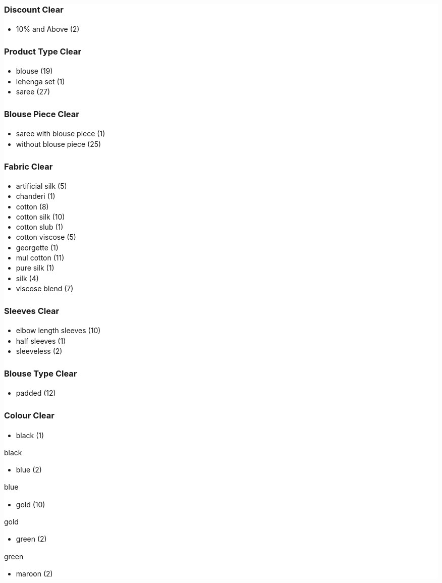 ### Discount Clear

- 10% and Above (2)

### Product Type Clear

- blouse (19)
- lehenga set (1)
- saree (27)

### Blouse Piece Clear

- saree with blouse piece (1)
- without blouse piece (25)

### Fabric Clear

- artificial silk (5)
- chanderi (1)
- cotton (8)
- cotton silk (10)
- cotton slub (1)
- cotton viscose (5)
- georgette (1)
- mul cotton (11)
- pure silk (1)
- silk (4)
- viscose blend (7)

### Sleeves Clear

- elbow length sleeves (10)
- half sleeves (1)
- sleeveless (2)

### Blouse Type Clear

- padded (12)

### Colour Clear

- black (1)

black
- blue (2)

blue
- gold (10)

gold
- green (2)

green
- maroon (2)
